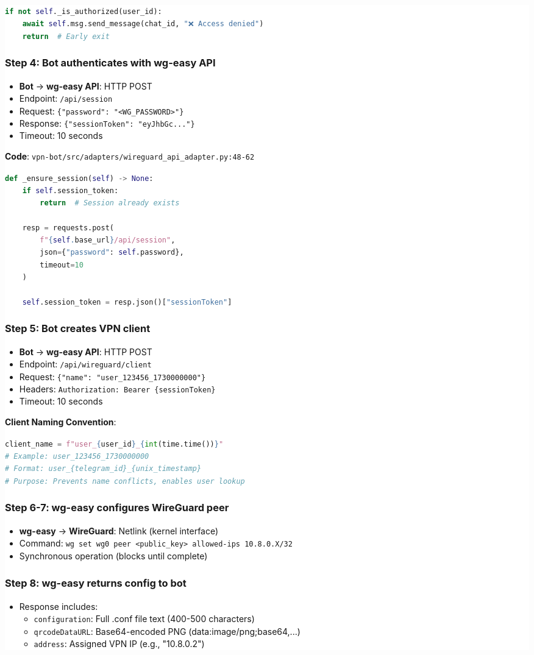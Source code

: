 ```python
if not self._is_authorized(user_id):
    await self.msg.send_message(chat_id, "❌ Access denied")
    return  # Early exit
```

### Step 4: Bot authenticates with wg-easy API
- **Bot** → **wg-easy API**: HTTP POST
- Endpoint: `/api/session`
- Request: `{"password": "<WG_PASSWORD>"}`
- Response: `{"sessionToken": "eyJhbGc..."}`
- Timeout: 10 seconds

**Code**: `vpn-bot/src/adapters/wireguard_api_adapter.py:48-62`

```python
def _ensure_session(self) -> None:
    if self.session_token:
        return  # Session already exists

    resp = requests.post(
        f"{self.base_url}/api/session",
        json={"password": self.password},
        timeout=10
    )

    self.session_token = resp.json()["sessionToken"]
```

### Step 5: Bot creates VPN client
- **Bot** → **wg-easy API**: HTTP POST
- Endpoint: `/api/wireguard/client`
- Request: `{"name": "user_123456_1730000000"}`
- Headers: `Authorization: Bearer {sessionToken}`
- Timeout: 10 seconds

**Client Naming Convention**:
```python
client_name = f"user_{user_id}_{int(time.time())}"
# Example: user_123456_1730000000
# Format: user_{telegram_id}_{unix_timestamp}
# Purpose: Prevents name conflicts, enables user lookup
```

### Step 6-7: wg-easy configures WireGuard peer
- **wg-easy** → **WireGuard**: Netlink (kernel interface)
- Command: `wg set wg0 peer <public_key> allowed-ips 10.8.0.X/32`
- Synchronous operation (blocks until complete)

### Step 8: wg-easy returns config to bot
- Response includes:
  - `configuration`: Full .conf file text (400-500 characters)
  - `qrcodeDataURL`: Base64-encoded PNG (data:image/png;base64,...)
  - `address`: Assigned VPN IP (e.g., "10.8.0.2")
